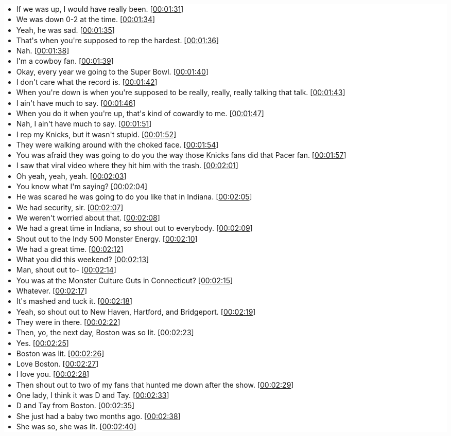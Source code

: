 *  If we was up, I would have really been. [[00:01:31](https://www.youtube.com/watch?v=Y57Cklvzhoc&t=91.4s)]
*  We was down 0-2 at the time. [[00:01:34](https://www.youtube.com/watch?v=Y57Cklvzhoc&t=94.08s)]
*  Yeah, he was sad. [[00:01:35](https://www.youtube.com/watch?v=Y57Cklvzhoc&t=95.56s)]
*  That's when you're supposed to rep the hardest. [[00:01:36](https://www.youtube.com/watch?v=Y57Cklvzhoc&t=96.56s)]
*  Nah. [[00:01:38](https://www.youtube.com/watch?v=Y57Cklvzhoc&t=98.48s)]
*  I'm a cowboy fan. [[00:01:39](https://www.youtube.com/watch?v=Y57Cklvzhoc&t=99.48s)]
*  Okay, every year we going to the Super Bowl. [[00:01:40](https://www.youtube.com/watch?v=Y57Cklvzhoc&t=100.48s)]
*  I don't care what the record is. [[00:01:42](https://www.youtube.com/watch?v=Y57Cklvzhoc&t=102.68s)]
*  When you're down is when you're supposed to be really, really, really talking that talk. [[00:01:43](https://www.youtube.com/watch?v=Y57Cklvzhoc&t=103.92s)]
*  I ain't have much to say. [[00:01:46](https://www.youtube.com/watch?v=Y57Cklvzhoc&t=106.96000000000001s)]
*  When you do it when you're up, that's kind of cowardly to me. [[00:01:47](https://www.youtube.com/watch?v=Y57Cklvzhoc&t=107.96000000000001s)]
*  Nah, I ain't have much to say. [[00:01:51](https://www.youtube.com/watch?v=Y57Cklvzhoc&t=111.12s)]
*  I rep my Knicks, but it wasn't stupid. [[00:01:52](https://www.youtube.com/watch?v=Y57Cklvzhoc&t=112.84s)]
*  They were walking around with the choked face. [[00:01:54](https://www.youtube.com/watch?v=Y57Cklvzhoc&t=114.8s)]
*  You was afraid they was going to do you the way those Knicks fans did that Pacer fan. [[00:01:57](https://www.youtube.com/watch?v=Y57Cklvzhoc&t=117.8s)]
*  I saw that viral video where they hit him with the trash. [[00:02:01](https://www.youtube.com/watch?v=Y57Cklvzhoc&t=121.28s)]
*  Oh yeah, yeah, yeah. [[00:02:03](https://www.youtube.com/watch?v=Y57Cklvzhoc&t=123.28s)]
*  You know what I'm saying? [[00:02:04](https://www.youtube.com/watch?v=Y57Cklvzhoc&t=124.28s)]
*  He was scared he was going to do you like that in Indiana. [[00:02:05](https://www.youtube.com/watch?v=Y57Cklvzhoc&t=125.28s)]
*  We had security, sir. [[00:02:07](https://www.youtube.com/watch?v=Y57Cklvzhoc&t=127.12s)]
*  We weren't worried about that. [[00:02:08](https://www.youtube.com/watch?v=Y57Cklvzhoc&t=128.12s)]
*  We had a great time in Indiana, so shout out to everybody. [[00:02:09](https://www.youtube.com/watch?v=Y57Cklvzhoc&t=129.12s)]
*  Shout out to the Indy 500 Monster Energy. [[00:02:10](https://www.youtube.com/watch?v=Y57Cklvzhoc&t=130.96s)]
*  We had a great time. [[00:02:12](https://www.youtube.com/watch?v=Y57Cklvzhoc&t=132.32s)]
*  What you did this weekend? [[00:02:13](https://www.youtube.com/watch?v=Y57Cklvzhoc&t=133.32s)]
*  Man, shout out to- [[00:02:14](https://www.youtube.com/watch?v=Y57Cklvzhoc&t=134.32s)]
*  You was at the Monster Culture Guts in Connecticut? [[00:02:15](https://www.youtube.com/watch?v=Y57Cklvzhoc&t=135.32s)]
*  Whatever. [[00:02:17](https://www.youtube.com/watch?v=Y57Cklvzhoc&t=137.32s)]
*  It's mashed and tuck it. [[00:02:18](https://www.youtube.com/watch?v=Y57Cklvzhoc&t=138.32s)]
*  Yeah, so shout out to New Haven, Hartford, and Bridgeport. [[00:02:19](https://www.youtube.com/watch?v=Y57Cklvzhoc&t=139.32s)]
*  They were in there. [[00:02:22](https://www.youtube.com/watch?v=Y57Cklvzhoc&t=142.04s)]
*  Then, yo, the next day, Boston was so lit. [[00:02:23](https://www.youtube.com/watch?v=Y57Cklvzhoc&t=143.04s)]
*  Yes. [[00:02:25](https://www.youtube.com/watch?v=Y57Cklvzhoc&t=145.6s)]
*  Boston was lit. [[00:02:26](https://www.youtube.com/watch?v=Y57Cklvzhoc&t=146.6s)]
*  Love Boston. [[00:02:27](https://www.youtube.com/watch?v=Y57Cklvzhoc&t=147.6s)]
*  I love you. [[00:02:28](https://www.youtube.com/watch?v=Y57Cklvzhoc&t=148.6s)]
*  Then shout out to two of my fans that hunted me down after the show. [[00:02:29](https://www.youtube.com/watch?v=Y57Cklvzhoc&t=149.6s)]
*  One lady, I think it was D and Tay. [[00:02:33](https://www.youtube.com/watch?v=Y57Cklvzhoc&t=153.35999999999999s)]
*  D and Tay from Boston. [[00:02:35](https://www.youtube.com/watch?v=Y57Cklvzhoc&t=155.72s)]
*  She just had a baby two months ago. [[00:02:38](https://www.youtube.com/watch?v=Y57Cklvzhoc&t=158.88s)]
*  She was so, she was lit. [[00:02:40](https://www.youtube.com/watch?v=Y57Cklvzhoc&t=160.6s)]